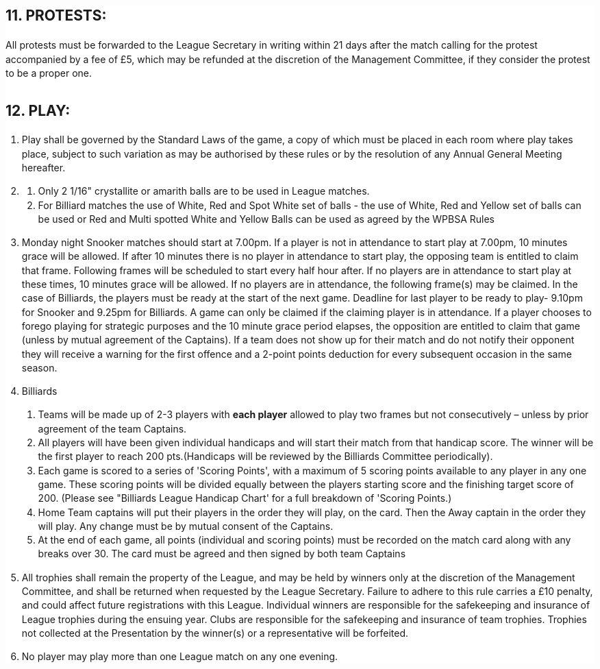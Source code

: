 ## 11. PROTESTS:

All protests must be forwarded to the League Secretary in writing within 21 days after the match calling for the protest accompanied by a fee of £5, which may be refunded at the discretion of the Management Committee, if they consider the protest to be a proper one.

## 12. PLAY:

1. Play shall be governed by the Standard Laws of the game, a copy of which must be placed in each room where play takes place, subject to such variation as may be authorised by these rules or by the resolution of any Annual General Meeting hereafter.

1.
   1. Only 2 1/16" crystallite or amarith balls are to be used in League matches.
   1. For Billiard matches the use of White, Red and Spot White set of balls - the use of White, Red and Yellow set of balls can be used or Red and Multi spotted White and Yellow Balls can be used as agreed by the WPBSA Rules

1. Monday night Snooker matches should start at 7.00pm. If a player is not in attendance to start play at 7.00pm, 10 minutes grace will be allowed. If after 10 minutes there is no player in attendance to start play, the opposing team is entitled to claim that frame.  Following frames will be scheduled to start every half hour after. If no players are in attendance to start play at these times, 10 minutes grace will be allowed. If no players are in attendance, the following frame(s) may be claimed. In the case of Billiards, the players must be ready at the start of the next game. Deadline for last player to be ready to play- 9.10pm for Snooker and 9.25pm for Billiards. A game can only be claimed if the claiming player is in attendance. If a player chooses to forego playing for strategic purposes and the 10 minute grace period elapses, the opposition are entitled to claim that game (unless by mutual agreement of the Captains).  If a team does not show up for their match and do  not notify their opponent they will receive a warning for the first offence and a 2-point points deduction for every subsequent occasion in the same season.

1. Billiards
    1. Teams will be made up of 2-3 players with **each player** allowed to play two frames but not consecutively – unless by prior agreement of the team Captains.
    1. All players will have been given individual handicaps and will start their match from that handicap score. The winner will be the first player to reach 200 pts.(Handicaps will be reviewed by the Billiards Committee periodically).
    1. Each game is scored to a series of 'Scoring Points', with a maximum of 5 scoring points available to any player in any one game. These scoring points will be divided equally between the players starting score and the finishing target score of 200. (Please see "Billiards League Handicap Chart' for a full breakdown of 'Scoring Points.)
    1. Home Team captains will put their players in the order they will play, on the card. Then the Away captain in the order they will play. Any change must be by mutual consent of the Captains.
    1. At the end of each game, all points (individual and scoring points) must be recorded on the match card along with any breaks over 30. The card must be agreed and then signed by both team Captains
1. All trophies shall remain the property of the League, and may be held by winners only at the discretion of the Management Committee, and shall be returned when requested by the League Secretary. Failure to adhere to this rule carries a £10 penalty, and could affect future registrations with this League. Individual winners are responsible for the safekeeping and insurance of League trophies during the ensuing year. Clubs are responsible for the safekeeping and insurance of team trophies. Trophies not collected at the Presentation by the winner(s) or a representative will be forfeited.
1. No player may play more than one League match on any one evening.
